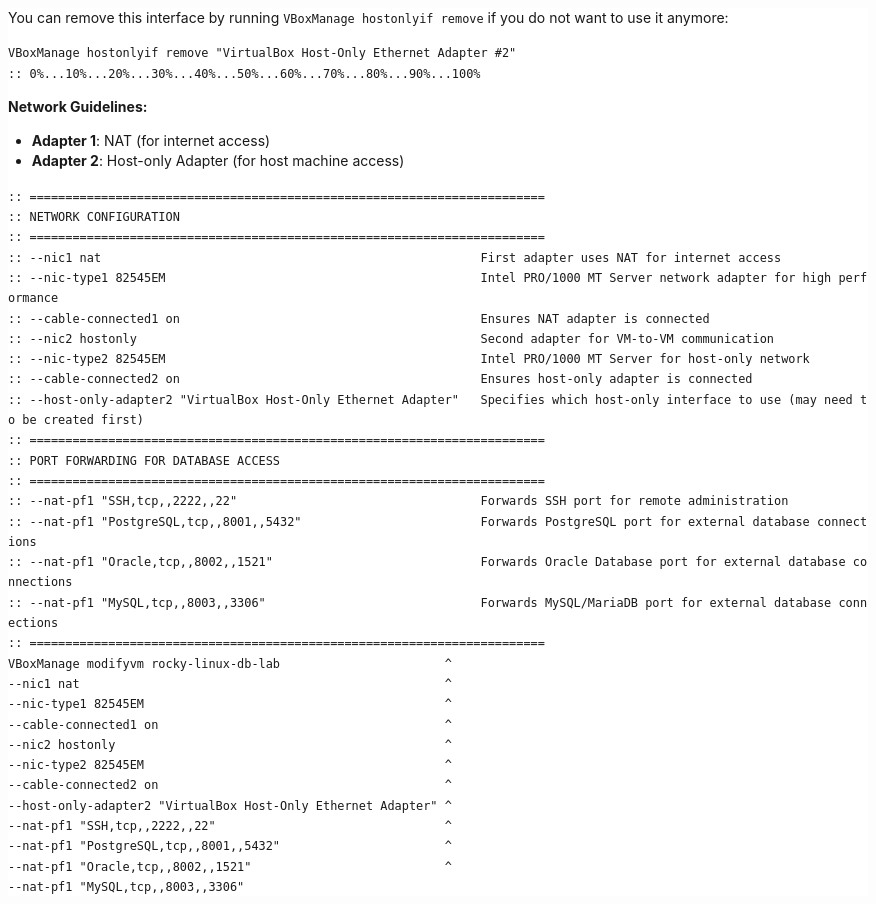 You can remove this interface by running `VBoxManage hostonlyif remove` if you do not want to use it anymore:

<pre class="command-line" data-prompt="c:\users\gokdumano>" data-continuation-prompt="More?" data-continuation-str=" ^" data-filter-output="(out)">
<code class="lang-batch" data-prismjs-copy="copy">VBoxManage hostonlyif remove "VirtualBox Host-Only Ethernet Adapter #2"
:: 0%...10%...20%...30%...40%...50%...60%...70%...80%...90%...100%</code></pre>


**Network  Guidelines:**
- **Adapter 1**: NAT (for internet access)
- **Adapter 2**: Host-only Adapter (for host machine access)

<pre class="command-line" data-prompt="c:\users\gokdumano>"><code class="lang-batch" data-prismjs-copy="copy">:: ========================================================================
:: NETWORK CONFIGURATION
:: ========================================================================
:: --nic1 nat                                                     First adapter uses NAT for internet access
:: --nic-type1 82545EM                                            Intel PRO/1000 MT Server network adapter for high performance
:: --cable-connected1 on                                          Ensures NAT adapter is connected
:: --nic2 hostonly                                                Second adapter for VM-to-VM communication
:: --nic-type2 82545EM                                            Intel PRO/1000 MT Server for host-only network
:: --cable-connected2 on                                          Ensures host-only adapter is connected
:: --host-only-adapter2 "VirtualBox Host-Only Ethernet Adapter"   Specifies which host-only interface to use (may need to be created first)
:: ========================================================================
:: PORT FORWARDING FOR DATABASE ACCESS
:: ========================================================================
:: --nat-pf1 "SSH,tcp,,2222,,22"                                  Forwards SSH port for remote administration
:: --nat-pf1 "PostgreSQL,tcp,,8001,,5432"                         Forwards PostgreSQL port for external database connections
:: --nat-pf1 "Oracle,tcp,,8002,,1521"                             Forwards Oracle Database port for external database connections
:: --nat-pf1 "MySQL,tcp,,8003,,3306"                              Forwards MySQL/MariaDB port for external database connections
:: ========================================================================
VBoxManage modifyvm rocky-linux-db-lab                       ^
--nic1 nat                                                   ^
--nic-type1 82545EM                                          ^
--cable-connected1 on                                        ^
--nic2 hostonly                                              ^
--nic-type2 82545EM                                          ^
--cable-connected2 on                                        ^
--host-only-adapter2 "VirtualBox Host-Only Ethernet Adapter" ^
--nat-pf1 "SSH,tcp,,2222,,22"                                ^
--nat-pf1 "PostgreSQL,tcp,,8001,,5432"                       ^
--nat-pf1 "Oracle,tcp,,8002,,1521"                           ^
--nat-pf1 "MySQL,tcp,,8003,,3306"</code></pre>
